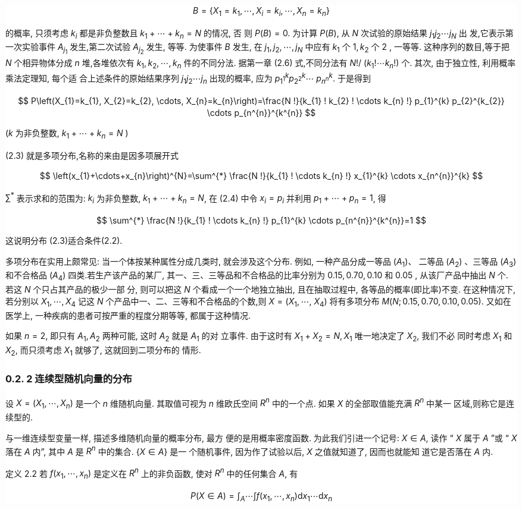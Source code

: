 $$
B=\left\{X_{1}=k_{1}, \cdots, X_{i}=k_{i}, \cdots, X_{n}=k_{n}\right\}
$$

的概率, 只须考虑 $k_{i}$ 都是非负整数且 $k_{1}+\cdots+k_{n}=N$ 的情况, 否 则 $P(B)=0$. 为计算 $P(B)$, 从 $N$ 次试验的原始结果 $j_{1} j_{2} \cdots j_{N}$ 出 发,它表示第一次实验事件 $A_{j_{1}}$ 发生,第二次试验 $A_{j_{2}}$ 发生, 等等. 为使事件 $B$ 发生, 在 $j_{1}, j_{2}, \cdots, j_{N}$ 中应有 $k_{1}$ 个 $1, k_{2}$ 个 2 , 一等等. 这种序列的数目,等于把 $N$ 个相异物体分成 $n$ 堆,各堆依次有 $k_{1}, k_{2}, \cdots, k_{n}$ 件的不同分法. 据第一章 (2.6) 式,不同分法有 $N ! /$ $\left(k_{1} ! \cdots k_{n} !\right)$ 个. 其次, 由于独立性, 利用概率乘法定理知, 每个适 合上述条件的原始结果序列 $j_{1} j_{2} \cdots j_{n}$ 出现的概率, 应为 $p_{1^{1}}^{k} p_{2^{2}}^{k} \cdots$ $p_{n^{n}}^{k}$. 于是得到

$$
P\left(X_{1}=k_{1}, X_{2}=k_{2}, \cdots, X_{n}=k_{n}\right)=\frac{N !}{k_{1} ! k_{2} ! \cdots k_{n} !} p_{1}^{k} p_{2}^{k_{2}} \cdots p_{n^{n}}^{k^{n}}
$$

$\left(k\right.$ 为非负整数, $k_{1}+\cdots+k_{n}=N$ )

(2.3) 就是多项分布,名称的来由是因多项展开式

$$
\left(x_{1}+\cdots+x_{n}\right)^{N}=\sum^{*} \frac{N !}{k_{1} ! \cdots k_{n} !} x_{1}^{k} \cdots x_{n^{n}}^{k}
$$

$\sum^{*}$ 表示求和的范围为: $k_{i}$ 为非负整数, $k_{1}+\cdots+k_{n}=N$, 在 (2.4) 中令 $x_{i}=p_{i}$ 并利用 $p_{1}+\cdots+p_{n}=1$, 得

$$
\sum^{*} \frac{N !}{k_{1} ! \cdots k_{n} !} p_{1}^{k} \cdots p_{n^{n}}^{k^{n}}=1
$$

这说明分布 (2.3)适合条件(2.2).

多项分布在实用上颇常见: 当一个体按某种属性分成几类时, 就会涉及这个分布. 例如, 一种产品分成一等品 $\left(A_{1}\right) 、$ 二等品 $\left(A_{2}\right)$ 、三等品 $\left(A_{3}\right)$ 和不合格品 $\left(A_{4}\right)$ 四类.若生产该产品的某厂, 其一、三、三等品和不合格品的比率分别为 $0.15,0.70,0.10$ 和 0.05 , 从该厂产品中抽出 $N$ 个. 若这 $N$ 个只占其产品的极少一部 分, 则可以把这 $N$ 个看成一个一个地独立抽出, 且在抽取过程中, 各等品的概率(即比率)不变. 在这种情况下, 若分别以 $X_{1}, \cdots, X_{4}$ 记这 $N$ 个产品中一、二、三等和不合格品的个数,则 $X=\left(X_{1}, \cdots\right.$, $\left.X_{4}\right)$ 将有多项分布 $M(N ; 0.15,0.70,0.10,0.05)$. 又如在医学上, 一种疾病的患者可按严重的程度分期等等, 都属于这种情况.

如果 $n=2$, 即只有 $A_{1}, A_{2}$ 两种可能, 这时 $A_{2}$ 就是 $A_{1}$ 的对 立事件. 由于这时有 $X_{1}+X_{2}=N, X_{1}$ 唯一地决定了 $X_{2}$, 我们不必 同时考虑 $X_{1}$ 和 $X_{2}$, 而只须考虑 $X_{1}$ 就够了, 这就回到二项分布的 情形.

### 0.2. 2 连续型随机向量的分布

设 $X=\left(X_{1}, \cdots, X_{n}\right)$ 是一个 $n$ 维随机向量. 其取值可视为 $n$ 维欧氏空间 $R^{n}$ 中的一个点. 如果 $X$ 的全部取值能充满 $R^{n}$ 中某一 区域,则称它是连续型的.

与一维连续型变量一样, 描述多维随机向量的概率分布, 最方 便的是用概率密度函数. 为此我们引进一个记号: $X \in A$, 读作 “ $X$ 属于 $A$ ”或 “ $X$ 落在 $A$ 内”, 其中 $A$ 是 $R^{n}$ 中的集合. $\{X \in A\}$ 是一 个随机事件, 因为作了试验以后, $X$ 之值就知道了, 因而也就能知 道它是否落在 $A$ 内.

定义 2.2 若 $f\left(x_{1}, \cdots, x_{n}\right)$ 是定义在 $R^{n}$ 上的非负函数, 使对 $R^{n}$ 中的任何集合 $A$, 有

$$
P(X \in A)=\int_{A} \cdots \int f\left(x_{1}, \cdots, x_{n}\right) \mathrm{d} x_{1} \cdots \mathrm{d} x_{n}
$$
